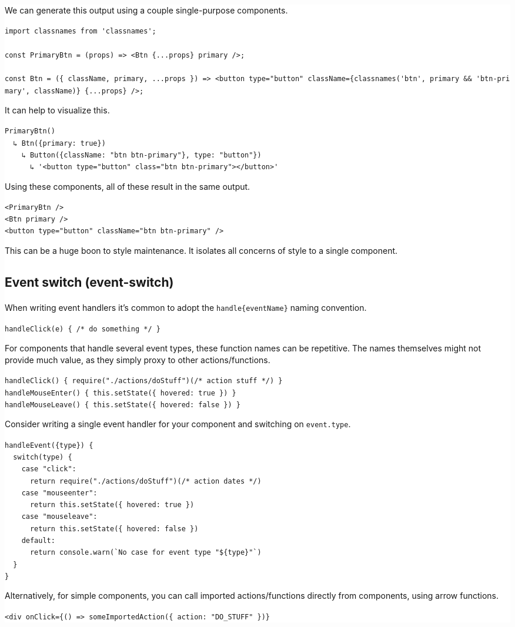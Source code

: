 We can generate this output using a couple single-purpose components.

    import classnames from 'classnames';

    const PrimaryBtn = (props) => <Btn {...props} primary />;

    const Btn = ({ className, primary, ...props }) => <button type="button" className={classnames('btn', primary && 'btn-primary', className)} {...props} />;

It can help to visualize this.

    PrimaryBtn()
      ↳ Btn({primary: true})
        ↳ Button({className: "btn btn-primary"}, type: "button"})
          ↳ '<button type="button" class="btn btn-primary"></button>'

Using these components, all of these result in the same output.

    <PrimaryBtn />
    <Btn primary />
    <button type="button" className="btn btn-primary" />

This can be a huge boon to style maintenance. It isolates all concerns of style to a single component.

Event switch (**event-switch**)
-------------------------------

When writing event handlers it’s common to adopt the `handle{eventName}` naming convention.

    handleClick(e) { /* do something */ }

For components that handle several event types, these function names can be repetitive. The names themselves might not provide much value, as they simply proxy to other actions/functions.

    handleClick() { require("./actions/doStuff")(/* action stuff */) }
    handleMouseEnter() { this.setState({ hovered: true }) }
    handleMouseLeave() { this.setState({ hovered: false }) }

Consider writing a single event handler for your component and switching on `event.type`.

    handleEvent({type}) {
      switch(type) {
        case "click":
          return require("./actions/doStuff")(/* action dates */)
        case "mouseenter":
          return this.setState({ hovered: true })
        case "mouseleave":
          return this.setState({ hovered: false })
        default:
          return console.warn(`No case for event type "${type}"`)
      }
    }

Alternatively, for simple components, you can call imported actions/functions directly from components, using arrow functions.

    <div onClick={() => someImportedAction({ action: "DO_STUFF" })}

